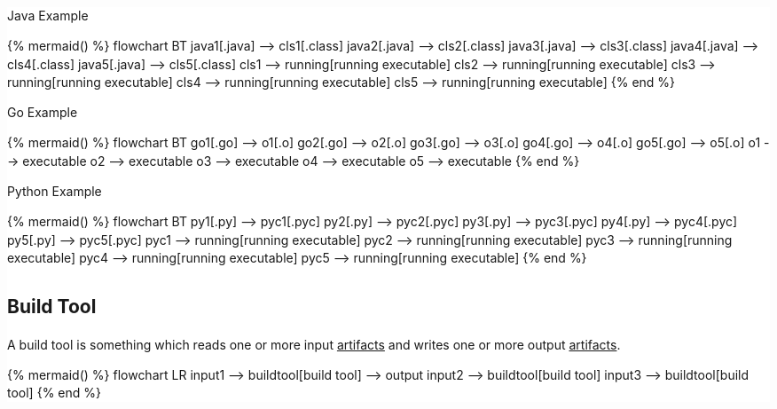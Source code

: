 Java Example

{% mermaid() %}
flowchart BT
    java1[.java] --> cls1[.class]
    java2[.java] --> cls2[.class]
    java3[.java] --> cls3[.class]
    java4[.java] --> cls4[.class]
    java5[.java] --> cls5[.class]
    cls1 --> running[running executable]
    cls2 --> running[running executable]
    cls3 --> running[running executable]
    cls4 --> running[running executable]
    cls5 --> running[running executable]
{% end %}

Go Example

{% mermaid() %}
flowchart BT
    go1[.go] --> o1[.o]
    go2[.go] --> o2[.o]
    go3[.go] --> o3[.o]
    go4[.go] --> o4[.o]
    go5[.go] --> o5[.o]
    o1 --> executable
    o2 --> executable
    o3 --> executable
    o4 --> executable
    o5 --> executable
{% end %}

Python Example

{% mermaid() %}
flowchart BT
    py1[.py] --> pyc1[.pyc]
    py2[.py] --> pyc2[.pyc]
    py3[.py] --> pyc3[.pyc]
    py4[.py] --> pyc4[.pyc]
    py5[.py] --> pyc5[.pyc]
    pyc1 --> running[running executable]
    pyc2 --> running[running executable]
    pyc3 --> running[running executable]
    pyc4 --> running[running executable]
    pyc5 --> running[running executable]
{% end %}

## Build Tool

A build tool is something which reads one or more input [artifacts](#artifact)
and writes one or more output [artifacts](#artifact).

{% mermaid() %}
flowchart LR
    input1 --> buildtool[build tool] --> output
    input2 --> buildtool[build tool]
    input3 --> buildtool[build tool]
{% end %}


[specification]: @/spec/_index.md